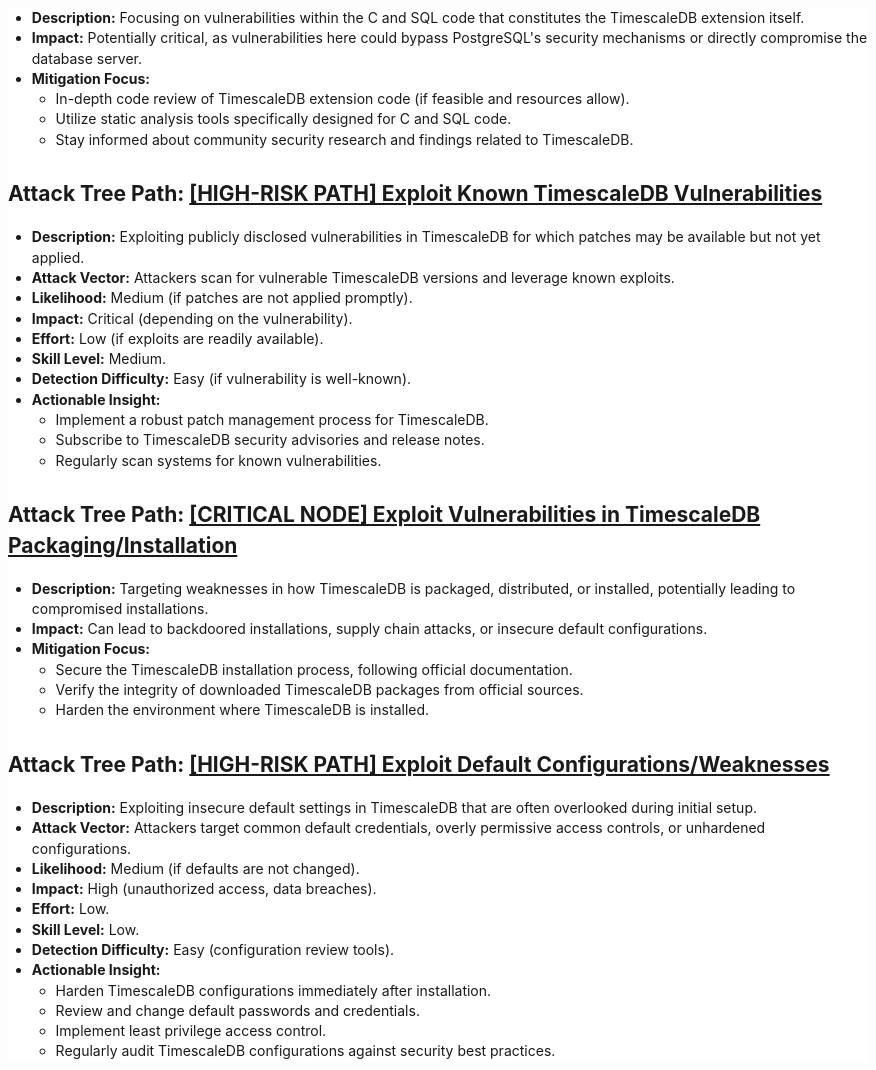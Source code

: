 *   **Description:** Focusing on vulnerabilities within the C and SQL code that constitutes the TimescaleDB extension itself.
*   **Impact:** Potentially critical, as vulnerabilities here could bypass PostgreSQL's security mechanisms or directly compromise the database server.
*   **Mitigation Focus:**
    *   In-depth code review of TimescaleDB extension code (if feasible and resources allow).
    *   Utilize static analysis tools specifically designed for C and SQL code.
    *   Stay informed about community security research and findings related to TimescaleDB.

## Attack Tree Path: [[HIGH-RISK PATH] Exploit Known TimescaleDB Vulnerabilities](./attack_tree_paths/_high-risk_path__exploit_known_timescaledb_vulnerabilities.md)

*   **Description:** Exploiting publicly disclosed vulnerabilities in TimescaleDB for which patches may be available but not yet applied.
*   **Attack Vector:** Attackers scan for vulnerable TimescaleDB versions and leverage known exploits.
*   **Likelihood:** Medium (if patches are not applied promptly).
*   **Impact:** Critical (depending on the vulnerability).
*   **Effort:** Low (if exploits are readily available).
*   **Skill Level:** Medium.
*   **Detection Difficulty:** Easy (if vulnerability is well-known).
*   **Actionable Insight:**
    *   Implement a robust patch management process for TimescaleDB.
    *   Subscribe to TimescaleDB security advisories and release notes.
    *   Regularly scan systems for known vulnerabilities.

## Attack Tree Path: [[CRITICAL NODE] Exploit Vulnerabilities in TimescaleDB Packaging/Installation](./attack_tree_paths/_critical_node__exploit_vulnerabilities_in_timescaledb_packaginginstallation.md)

*   **Description:** Targeting weaknesses in how TimescaleDB is packaged, distributed, or installed, potentially leading to compromised installations.
*   **Impact:** Can lead to backdoored installations, supply chain attacks, or insecure default configurations.
*   **Mitigation Focus:**
    *   Secure the TimescaleDB installation process, following official documentation.
    *   Verify the integrity of downloaded TimescaleDB packages from official sources.
    *   Harden the environment where TimescaleDB is installed.

## Attack Tree Path: [[HIGH-RISK PATH] Exploit Default Configurations/Weaknesses](./attack_tree_paths/_high-risk_path__exploit_default_configurationsweaknesses.md)

*   **Description:** Exploiting insecure default settings in TimescaleDB that are often overlooked during initial setup.
*   **Attack Vector:** Attackers target common default credentials, overly permissive access controls, or unhardened configurations.
*   **Likelihood:** Medium (if defaults are not changed).
*   **Impact:** High (unauthorized access, data breaches).
*   **Effort:** Low.
*   **Skill Level:** Low.
*   **Detection Difficulty:** Easy (configuration review tools).
*   **Actionable Insight:**
    *   Harden TimescaleDB configurations immediately after installation.
    *   Review and change default passwords and credentials.
    *   Implement least privilege access control.
    *   Regularly audit TimescaleDB configurations against security best practices.
